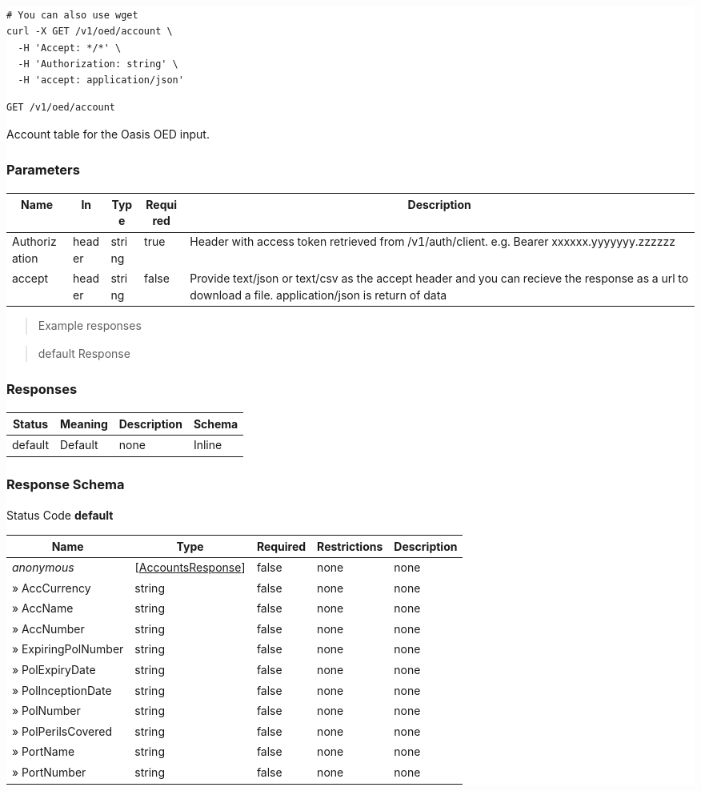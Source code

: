 ```shell
# You can also use wget
curl -X GET /v1/oed/account \
  -H 'Accept: */*' \
  -H 'Authorization: string' \
  -H 'accept: application/json'

```

`GET /v1/oed/account`

Account table for the Oasis OED input.

<h3 id="get__v1_oed_account-parameters">Parameters</h3>

|Name|In|Type|Required|Description|
|---|---|---|---|---|
|Authorization|header|string|true|Header with access token retrieved from /v1/auth/client. e.g. Bearer xxxxxx.yyyyyyy.zzzzzz|
|accept|header|string|false|Provide text/json or text/csv as the accept header and you can recieve the response as a url to download a file. application/json is return of data|

> Example responses

> default Response

<h3 id="get__v1_oed_account-responses">Responses</h3>

|Status|Meaning|Description|Schema|
|---|---|---|---|
|default|Default|none|Inline|

<h3 id="get__v1_oed_account-responseschema">Response Schema</h3>

Status Code **default**

|Name|Type|Required|Restrictions|Description|
|---|---|---|---|---|
|*anonymous*|[[AccountsResponse](#schemaaccountsresponse)]|false|none|none|
|» AccCurrency|string|false|none|none|
|» AccName|string|false|none|none|
|» AccNumber|string|false|none|none|
|» ExpiringPolNumber|string|false|none|none|
|» PolExpiryDate|string|false|none|none|
|» PolInceptionDate|string|false|none|none|
|» PolNumber|string|false|none|none|
|» PolPerilsCovered|string|false|none|none|
|» PortName|string|false|none|none|
|» PortNumber|string|false|none|none|
